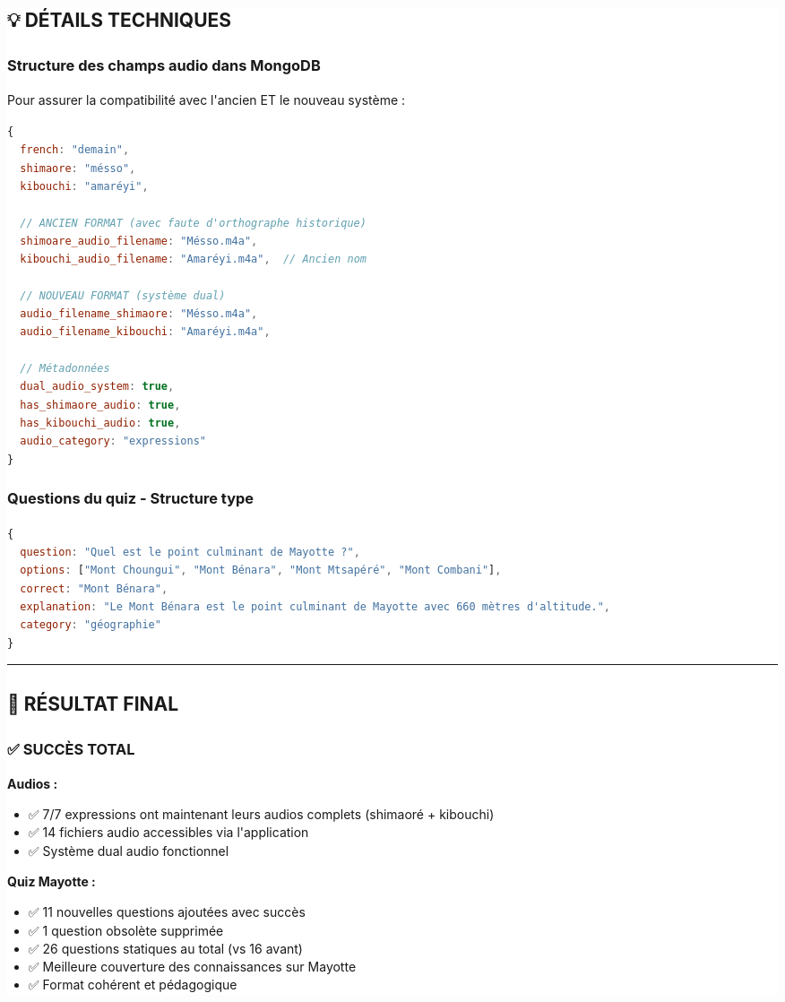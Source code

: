 
## 💡 DÉTAILS TECHNIQUES

### Structure des champs audio dans MongoDB
Pour assurer la compatibilité avec l'ancien ET le nouveau système :

```javascript
{
  french: "demain",
  shimaore: "mésso",
  kibouchi: "amaréyi",
  
  // ANCIEN FORMAT (avec faute d'orthographe historique)
  shimoare_audio_filename: "Mésso.m4a",
  kibouchi_audio_filename: "Amaréyi.m4a",  // Ancien nom
  
  // NOUVEAU FORMAT (système dual)
  audio_filename_shimaore: "Mésso.m4a",
  audio_filename_kibouchi: "Amaréyi.m4a",
  
  // Métadonnées
  dual_audio_system: true,
  has_shimaore_audio: true,
  has_kibouchi_audio: true,
  audio_category: "expressions"
}
```

### Questions du quiz - Structure type
```javascript
{
  question: "Quel est le point culminant de Mayotte ?",
  options: ["Mont Choungui", "Mont Bénara", "Mont Mtsapéré", "Mont Combani"],
  correct: "Mont Bénara",
  explanation: "Le Mont Bénara est le point culminant de Mayotte avec 660 mètres d'altitude.",
  category: "géographie"
}
```

---

## 🎯 RÉSULTAT FINAL

### ✅ SUCCÈS TOTAL

**Audios :**
- ✅ 7/7 expressions ont maintenant leurs audios complets (shimaoré + kibouchi)
- ✅ 14 fichiers audio accessibles via l'application
- ✅ Système dual audio fonctionnel

**Quiz Mayotte :**
- ✅ 11 nouvelles questions ajoutées avec succès
- ✅ 1 question obsolète supprimée
- ✅ 26 questions statiques au total (vs 16 avant)
- ✅ Meilleure couverture des connaissances sur Mayotte
- ✅ Format cohérent et pédagogique
